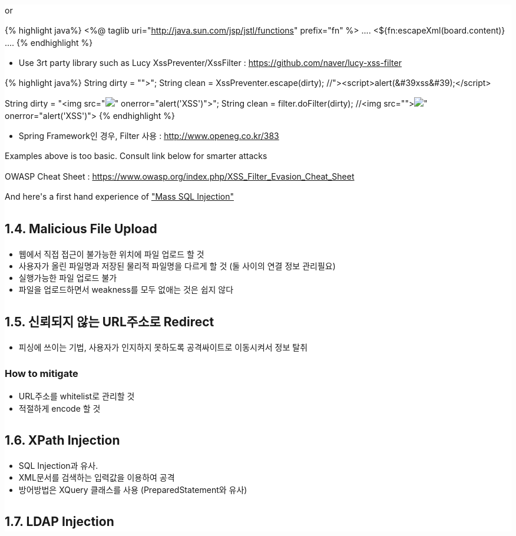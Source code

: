 or

{% highlight java%}
<%@ taglib uri="http://java.sun.com/jsp/jstl/functions" prefix="fn" %>
....
<${fn:escapeXml(board.content)}
....
{% endhighlight %}

* Use 3rt party library such as Lucy XssPreventer/XssFilter : https://github.com/naver/lucy-xss-filter

{% highlight java%}
String dirty = "\"><script>alert('xss');</script>";
String clean = XssPreventer.escape(dirty); //&quot;&gt;&lt;script&gt;alert(&#39xss&#39);&lt;/script&gt;

String dirty = "<img src=\"<img src=1\\ onerror=alert(1234)>\" onerror=\"alert('XSS')\">";
String clean = filter.doFilter(dirty); //<img src=\"\"><img src=1\\>\" onerror=\"alert('XSS')\"&gt;
{% endhighlight %}

* Spring Framework인 경우, Filter 사용 : http://www.openeg.co.kr/383

Examples above is too basic. Consult link below for smarter attacks 

OWASP Cheat Sheet : https://www.owasp.org/index.php/XSS_Filter_Evasion_Cheat_Sheet

And here's a first hand experience of ["Mass SQL Injection"](http://using.tistory.com/11)

## 1.4. Malicious File Upload

* 웹에서 직접 접근이 불가능한 위치에 파일 업로드 할 것
* 사용자가 올린 파일명과 저장된 물리적 파일명을 다르게 할 것 (둘 사이의 연결 정보 관리필요)
* 실행가능한 파일 업로드 불가
* 파일을 업로드하면서 weakness를 모두 없애는 것은 쉽지 않다

## 1.5. 신뢰되지 않는 URL주소로 Redirect

* 피싱에 쓰이는 기법, 사용자가 인지하지 못하도록 공격싸이트로 이동시켜서 정보 탈취

### How to mitigate

* URL주소를 whitelist로 관리할 것
* 적절하게 encode 할 것

## 1.6. XPath Injection

* SQL Injection과 유사.
* XML문서를 검색하는 입력값을 이용하여 공격
* 방어방법은 XQuery 클래스를 사용 (PreparedStatement와 유사)

## 1.7. LDAP Injection
